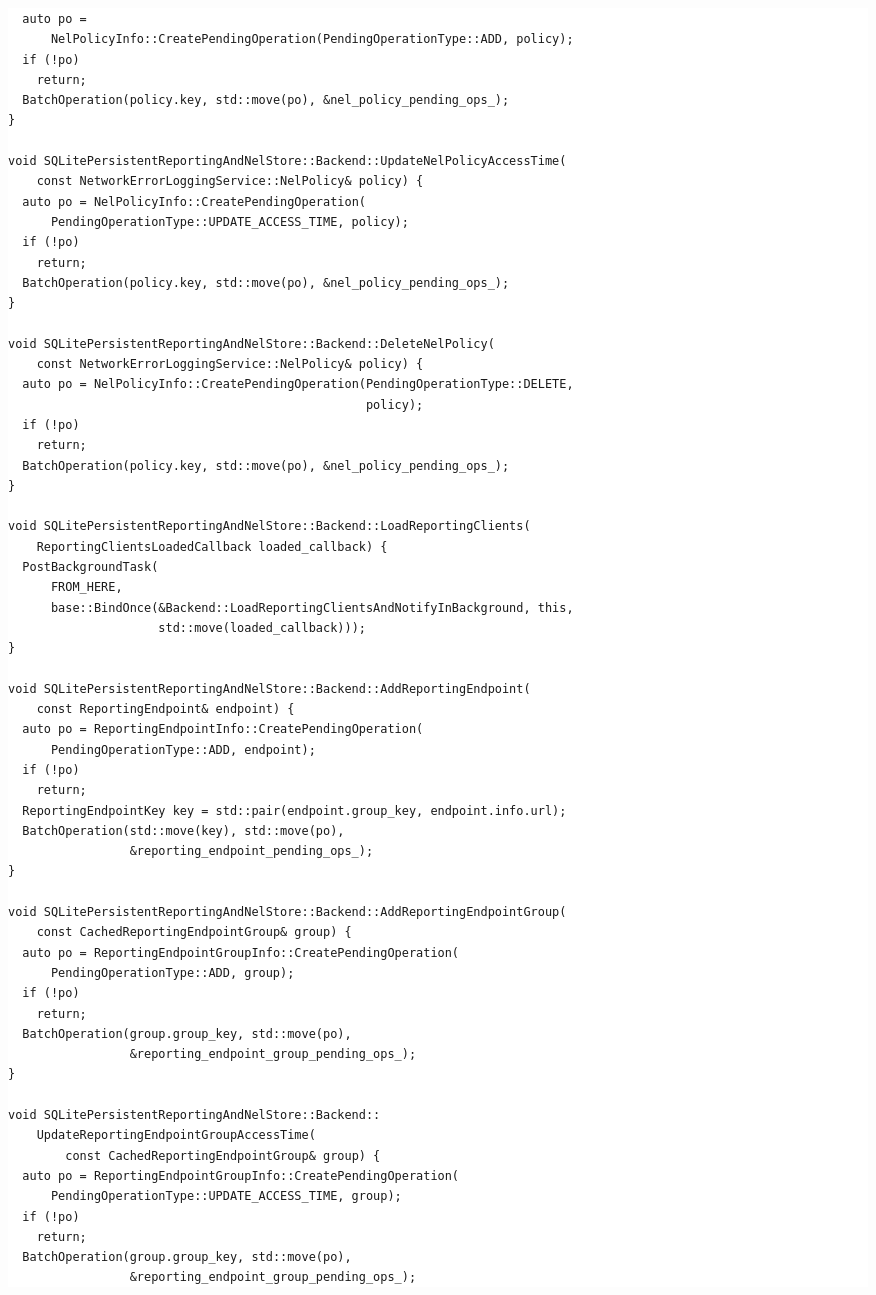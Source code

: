 ```
  auto po =
      NelPolicyInfo::CreatePendingOperation(PendingOperationType::ADD, policy);
  if (!po)
    return;
  BatchOperation(policy.key, std::move(po), &nel_policy_pending_ops_);
}

void SQLitePersistentReportingAndNelStore::Backend::UpdateNelPolicyAccessTime(
    const NetworkErrorLoggingService::NelPolicy& policy) {
  auto po = NelPolicyInfo::CreatePendingOperation(
      PendingOperationType::UPDATE_ACCESS_TIME, policy);
  if (!po)
    return;
  BatchOperation(policy.key, std::move(po), &nel_policy_pending_ops_);
}

void SQLitePersistentReportingAndNelStore::Backend::DeleteNelPolicy(
    const NetworkErrorLoggingService::NelPolicy& policy) {
  auto po = NelPolicyInfo::CreatePendingOperation(PendingOperationType::DELETE,
                                                  policy);
  if (!po)
    return;
  BatchOperation(policy.key, std::move(po), &nel_policy_pending_ops_);
}

void SQLitePersistentReportingAndNelStore::Backend::LoadReportingClients(
    ReportingClientsLoadedCallback loaded_callback) {
  PostBackgroundTask(
      FROM_HERE,
      base::BindOnce(&Backend::LoadReportingClientsAndNotifyInBackground, this,
                     std::move(loaded_callback)));
}

void SQLitePersistentReportingAndNelStore::Backend::AddReportingEndpoint(
    const ReportingEndpoint& endpoint) {
  auto po = ReportingEndpointInfo::CreatePendingOperation(
      PendingOperationType::ADD, endpoint);
  if (!po)
    return;
  ReportingEndpointKey key = std::pair(endpoint.group_key, endpoint.info.url);
  BatchOperation(std::move(key), std::move(po),
                 &reporting_endpoint_pending_ops_);
}

void SQLitePersistentReportingAndNelStore::Backend::AddReportingEndpointGroup(
    const CachedReportingEndpointGroup& group) {
  auto po = ReportingEndpointGroupInfo::CreatePendingOperation(
      PendingOperationType::ADD, group);
  if (!po)
    return;
  BatchOperation(group.group_key, std::move(po),
                 &reporting_endpoint_group_pending_ops_);
}

void SQLitePersistentReportingAndNelStore::Backend::
    UpdateReportingEndpointGroupAccessTime(
        const CachedReportingEndpointGroup& group) {
  auto po = ReportingEndpointGroupInfo::CreatePendingOperation(
      PendingOperationType::UPDATE_ACCESS_TIME, group);
  if (!po)
    return;
  BatchOperation(group.group_key, std::move(po),
                 &reporting_endpoint_group_pending_ops_);
```